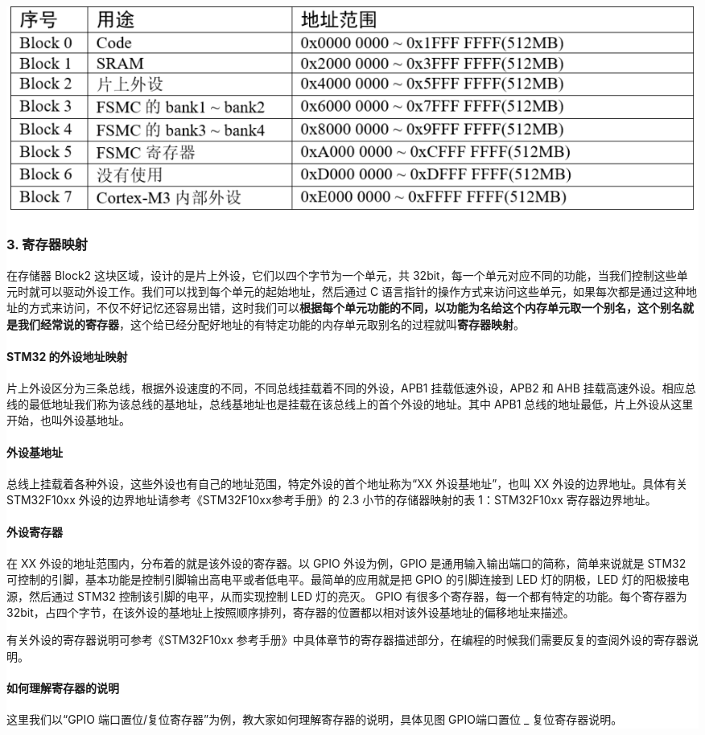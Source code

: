 ![imgload](./MCU_figure/存储器功能划分.png)

### 3. 寄存器映射
在存储器 Block2 这块区域，设计的是片上外设，它们以四个字节为一个单元，共 32bit，每一个单元对应不同的功能，当我们控制这些单元时就可以驱动外设工作。我们可以找到每个单元的起始地址，然后通过 C 语言指针的操作方式来访问这些单元，如果每次都是通过这种地址的方式来访问，不仅不好记忆还容易出错，这时我们可以**根据每个单元功能的不同，以功能为名给这个内存单元取一个别名，这个别名就是我们经常说的寄存器**，这个给已经分配好地址的有特定功能的内存单元取别名的过程就叫**寄存器映射**。

#### STM32 的外设地址映射
片上外设区分为三条总线，根据外设速度的不同，不同总线挂载着不同的外设，APB1 挂载低速外设，APB2 和 AHB 挂载高速外设。相应总线的最低地址我们称为该总线的基地址，总线基地址也是挂载在该总线上的首个外设的地址。其中 APB1 总线的地址最低，片上外设从这里开始，也叫外设基地址。

#### 外设基地址
总线上挂载着各种外设，这些外设也有自己的地址范围，特定外设的首个地址称为“XX 外设基地址”，也叫 XX 外设的边界地址。具体有关 STM32F10xx 外设的边界地址请参考《STM32F10xx参考手册》的 2.3 小节的存储器映射的表 1：STM32F10xx 寄存器边界地址。

#### 外设寄存器
在 XX 外设的地址范围内，分布着的就是该外设的寄存器。以 GPIO 外设为例，GPIO 是通用输入输出端口的简称，简单来说就是 STM32 可控制的引脚，基本功能是控制引脚输出高电平或者低电平。最简单的应用就是把 GPIO 的引脚连接到 LED 灯的阴极，LED 灯的阳极接电源，然后通过 STM32 控制该引脚的电平，从而实现控制 LED 灯的亮灭。
GPIO 有很多个寄存器，每一个都有特定的功能。每个寄存器为 32bit，占四个字节，在该外设的基地址上按照顺序排列，寄存器的位置都以相对该外设基地址的偏移地址来描述。

有关外设的寄存器说明可参考《STM32F10xx 参考手册》中具体章节的寄存器描述部分，在编程的时候我们需要反复的查阅外设的寄存器说明。

#### 如何理解寄存器的说明
这里我们以“GPIO 端口置位/复位寄存器”为例，教大家如何理解寄存器的说明，具体见图 GPIO端口置位 _ 复位寄存器说明。